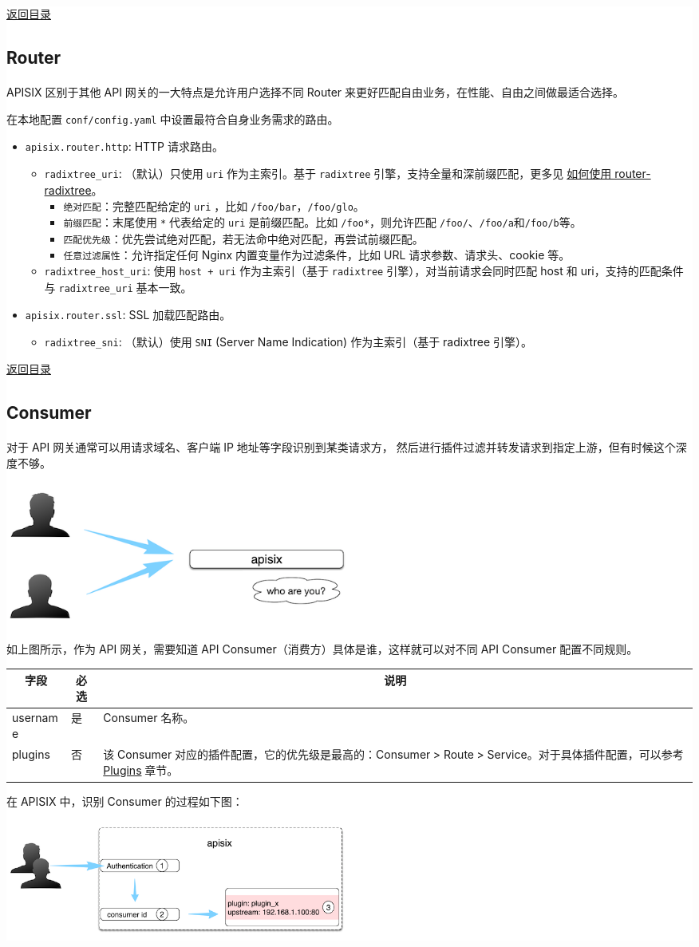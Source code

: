 [返回目录](#目录)

## Router

APISIX 区别于其他 API 网关的一大特点是允许用户选择不同 Router 来更好匹配自由业务，在性能、自由之间做最适合选择。

在本地配置 `conf/config.yaml` 中设置最符合自身业务需求的路由。

* `apisix.router.http`: HTTP 请求路由。
    * `radixtree_uri`: （默认）只使用 `uri` 作为主索引。基于 `radixtree` 引擎，支持全量和深前缀匹配，更多见 [如何使用 router-radixtree](../router-radixtree.md)。
        * `绝对匹配`：完整匹配给定的 `uri` ，比如 `/foo/bar`，`/foo/glo`。
        * `前缀匹配`：末尾使用 `*` 代表给定的 `uri` 是前缀匹配。比如 `/foo*`，则允许匹配 `/foo/`、`/foo/a`和`/foo/b`等。
        * `匹配优先级`：优先尝试绝对匹配，若无法命中绝对匹配，再尝试前缀匹配。
        * `任意过滤属性`：允许指定任何 Nginx 内置变量作为过滤条件，比如 URL 请求参数、请求头、cookie 等。
    * `radixtree_host_uri`: 使用 `host + uri` 作为主索引（基于 `radixtree` 引擎），对当前请求会同时匹配 host 和 uri，支持的匹配条件与 `radixtree_uri` 基本一致。

* `apisix.router.ssl`: SSL 加载匹配路由。
    * `radixtree_sni`: （默认）使用 `SNI` (Server Name Indication) 作为主索引（基于 radixtree 引擎）。

[返回目录](#目录)

## Consumer

对于 API 网关通常可以用请求域名、客户端 IP 地址等字段识别到某类请求方，
然后进行插件过滤并转发请求到指定上游，但有时候这个深度不够。

<img src="../images/consumer-who.png" width="50%" height="50%">

如上图所示，作为 API 网关，需要知道 API Consumer（消费方）具体是谁，这样就可以对不同 API Consumer 配置不同规则。

|字段|必选|说明|
|---|----|----|
|username|是|Consumer 名称。|
|plugins|否|该 Consumer 对应的插件配置，它的优先级是最高的：Consumer > Route > Service。对于具体插件配置，可以参考 [Plugins](#plugin) 章节。|

在 APISIX 中，识别 Consumer 的过程如下图：

<img src="../images/consumer-internal.png" width="50%" height="50%">
